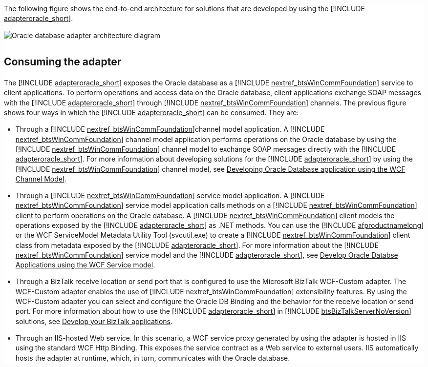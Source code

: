  The following figure shows the end-to-end architecture for solutions that are developed by using the [!INCLUDE [adapteroracle_short](../../includes/adapteroracle-short-md.md)].  
  
 ![Oracle database adapter architecture diagram](../../adapters-and-accelerators/adapter-oracle-database/media/bts-oracledb-architecturec.gif "bts_OracleDB_Architecturec")  
  
## Consuming the adapter  
 The [!INCLUDE [adapteroracle_short](../../includes/adapteroracle-short-md.md)] exposes the Oracle database as a [!INCLUDE [nextref_btsWinCommFoundation](../../includes/nextref-btswincommfoundation-md.md)] service to client applications. To perform operations and access data on the Oracle database, client applications exchange SOAP messages with the [!INCLUDE [adapteroracle_short](../../includes/adapteroracle-short-md.md)] through [!INCLUDE [nextref_btsWinCommFoundation](../../includes/nextref-btswincommfoundation-md.md)] channels. The previous figure shows four ways in which the [!INCLUDE [adapteroracle_short](../../includes/adapteroracle-short-md.md)] can be consumed. They are:  
  
- Through a [!INCLUDE [nextref_btsWinCommFoundation](../../includes/nextref-btswincommfoundation-md.md)]channel model application. A [!INCLUDE [nextref_btsWinCommFoundation](../../includes/nextref-btswincommfoundation-md.md)] channel model application performs operations on the Oracle database by using the [!INCLUDE [nextref_btsWinCommFoundation](../../includes/nextref-btswincommfoundation-md.md)] channel model to exchange SOAP messages directly with the [!INCLUDE [adapteroracle_short](../../includes/adapteroracle-short-md.md)]. For more information about developing solutions for the [!INCLUDE [adapteroracle_short](../../includes/adapteroracle-short-md.md)] by using the [!INCLUDE [nextref_btsWinCommFoundation](../../includes/nextref-btswincommfoundation-md.md)] channel model, see [Developing Oracle Database application using the WCF Channel Model](../../adapters-and-accelerators/adapter-oracle-database/develop-oracle-database-applications-using-the-wcf-channel-model.md).  
  
- Through a [!INCLUDE [nextref_btsWinCommFoundation](../../includes/nextref-btswincommfoundation-md.md)] service model application. A [!INCLUDE [nextref_btsWinCommFoundation](../../includes/nextref-btswincommfoundation-md.md)] service model application calls methods on a [!INCLUDE [nextref_btsWinCommFoundation](../../includes/nextref-btswincommfoundation-md.md)] client to perform operations on the Oracle database. A [!INCLUDE [nextref_btsWinCommFoundation](../../includes/nextref-btswincommfoundation-md.md)] client models the operations exposed by the [!INCLUDE [adapteroracle_short](../../includes/adapteroracle-short-md.md)] as .NET methods. You can use the [!INCLUDE [afproductnamelong](../../includes/afproductnamelong-md.md)] or the WCF ServiceModel Metadata Utility Tool (svcutil.exe) to create a [!INCLUDE [nextref_btsWinCommFoundation](../../includes/nextref-btswincommfoundation-md.md)] client class from metadata exposed by the [!INCLUDE [adapteroracle_short](../../includes/adapteroracle-short-md.md)]. For more information about the [!INCLUDE [nextref_btsWinCommFoundation](../../includes/nextref-btswincommfoundation-md.md)] service model and the [!INCLUDE [adapteroracle_short](../../includes/adapteroracle-short-md.md)], see [Develop Oracle Databse Applications using the WCF Service model](../../adapters-and-accelerators/adapter-oracle-database/develop-oracle-database-applications-using-the-wcf-service-model.md).  
  
- Through a BizTalk receive location or send port that is configured to use the Microsoft BizTalk WCF-Custom adapter. The WCF-Custom adapter enables the use of [!INCLUDE [nextref_btsWinCommFoundation](../../includes/nextref-btswincommfoundation-md.md)] extensibility features. By using the WCF-Custom adapter you can select and configure the Oracle DB Binding and the behavior for the receive location or send port. For more information about how to use the [!INCLUDE [adapteroracle_short](../../includes/adapteroracle-short-md.md)] in [!INCLUDE [btsBizTalkServerNoVersion](../../includes/btsbiztalkservernoversion-md.md)] solutions, see [Develop your BizTalk applications](../../core/develop-your-biztalk-applications.md).  
  
- Through an IIS-hosted Web service. In this scenario, a WCF service proxy generated by using the adapter is hosted in IIS using the standard WCF Http Binding. This exposes the service contract as a Web service to external users. IIS automatically hosts the adapter at runtime, which, in turn, communicates with the Oracle database.  
  